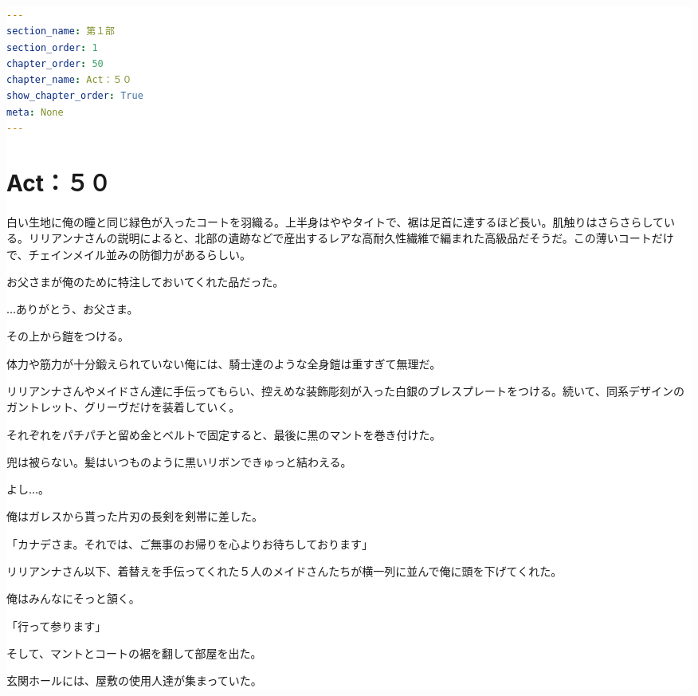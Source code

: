 ```yaml
---
section_name: 第１部
section_order: 1
chapter_order: 50
chapter_name: Act：５０
show_chapter_order: True
meta: None
---
```


# Act：５０
<div class="novel_view" id="novel_honbun">
 <p id="L1">
  白い生地に俺の瞳と同じ緑色が入ったコートを羽織る。上半身はややタイトで、裾は足首に達するほど長い。肌触りはさらさらしている。リリアンナさんの説明によると、北部の遺跡などで産出するレアな高耐久性繊維で編まれた高級品だそうだ。この薄いコートだけで、チェインメイル並みの防御力があるらしい。
 </p>
 <p id="L2">
  お父さまが俺のために特注しておいてくれた品だった。
 </p>
 <p id="L3">
  …ありがとう、お父さま。
 </p>
 <p id="L4">
  その上から鎧をつける。
 </p>
 <p id="L5">
  体力や筋力が十分鍛えられていない俺には、騎士達のような全身鎧は重すぎて無理だ。
 </p>
 <p id="L6">
  リリアンナさんやメイドさん達に手伝ってもらい、控えめな装飾彫刻が入った白銀のブレスプレートをつける。続いて、同系デザインのガントレット、グリーヴだけを装着していく。
 </p>
 <p id="L7">
  それぞれをパチパチと留め金とベルトで固定すると、最後に黒のマントを巻き付けた。
 </p>
 <p id="L8">
  兜は被らない。髪はいつものように黒いリボンできゅっと結わえる。
 </p>
 <p id="L9">
  よし…。
 </p>
 <p id="L10">
  俺はガレスから貰った片刃の長剣を剣帯に差した。
 </p>
 <p id="L11">
  「カナデさま。それでは、ご無事のお帰りを心よりお待ちしております」
 </p>
 <p id="L12">
  リリアンナさん以下、着替えを手伝ってくれた５人のメイドさんたちが横一列に並んで俺に頭を下げてくれた。
 </p>
 <p id="L13">
  俺はみんなにそっと頷く。
 </p>
 <p id="L14">
  「行って参ります」
 </p>
 <p id="L15">
  そして、マントとコートの裾を翻して部屋を出た。
 </p>
 <p id="L16">
  玄関ホールには、屋敷の使用人達が集まっていた。
 </p>